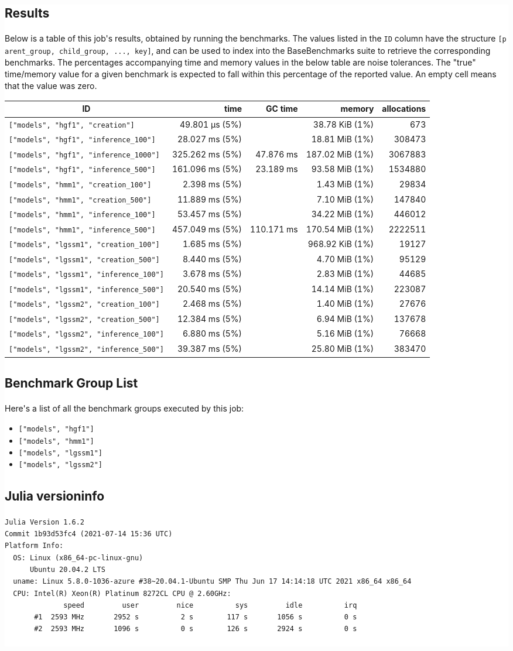 ## Results
Below is a table of this job's results, obtained by running the benchmarks.
The values listed in the `ID` column have the structure `[parent_group, child_group, ..., key]`, and can be used to
index into the BaseBenchmarks suite to retrieve the corresponding benchmarks.
The percentages accompanying time and memory values in the below table are noise tolerances. The "true"
time/memory value for a given benchmark is expected to fall within this percentage of the reported value.
An empty cell means that the value was zero.

| ID                                      | time            | GC time    | memory          | allocations |
|-----------------------------------------|----------------:|-----------:|----------------:|------------:|
| `["models", "hgf1", "creation"]`        |  49.801 μs (5%) |            |  38.78 KiB (1%) |         673 |
| `["models", "hgf1", "inference_100"]`   |  28.027 ms (5%) |            |  18.81 MiB (1%) |      308473 |
| `["models", "hgf1", "inference_1000"]`  | 325.262 ms (5%) |  47.876 ms | 187.02 MiB (1%) |     3067883 |
| `["models", "hgf1", "inference_500"]`   | 161.096 ms (5%) |  23.189 ms |  93.58 MiB (1%) |     1534880 |
| `["models", "hmm1", "creation_100"]`    |   2.398 ms (5%) |            |   1.43 MiB (1%) |       29834 |
| `["models", "hmm1", "creation_500"]`    |  11.889 ms (5%) |            |   7.10 MiB (1%) |      147840 |
| `["models", "hmm1", "inference_100"]`   |  53.457 ms (5%) |            |  34.22 MiB (1%) |      446012 |
| `["models", "hmm1", "inference_500"]`   | 457.049 ms (5%) | 110.171 ms | 170.54 MiB (1%) |     2222511 |
| `["models", "lgssm1", "creation_100"]`  |   1.685 ms (5%) |            | 968.92 KiB (1%) |       19127 |
| `["models", "lgssm1", "creation_500"]`  |   8.440 ms (5%) |            |   4.70 MiB (1%) |       95129 |
| `["models", "lgssm1", "inference_100"]` |   3.678 ms (5%) |            |   2.83 MiB (1%) |       44685 |
| `["models", "lgssm1", "inference_500"]` |  20.540 ms (5%) |            |  14.14 MiB (1%) |      223087 |
| `["models", "lgssm2", "creation_100"]`  |   2.468 ms (5%) |            |   1.40 MiB (1%) |       27676 |
| `["models", "lgssm2", "creation_500"]`  |  12.384 ms (5%) |            |   6.94 MiB (1%) |      137678 |
| `["models", "lgssm2", "inference_100"]` |   6.880 ms (5%) |            |   5.16 MiB (1%) |       76668 |
| `["models", "lgssm2", "inference_500"]` |  39.387 ms (5%) |            |  25.80 MiB (1%) |      383470 |

## Benchmark Group List
Here's a list of all the benchmark groups executed by this job:

- `["models", "hgf1"]`
- `["models", "hmm1"]`
- `["models", "lgssm1"]`
- `["models", "lgssm2"]`

## Julia versioninfo
```
Julia Version 1.6.2
Commit 1b93d53fc4 (2021-07-14 15:36 UTC)
Platform Info:
  OS: Linux (x86_64-pc-linux-gnu)
      Ubuntu 20.04.2 LTS
  uname: Linux 5.8.0-1036-azure #38~20.04.1-Ubuntu SMP Thu Jun 17 14:14:18 UTC 2021 x86_64 x86_64
  CPU: Intel(R) Xeon(R) Platinum 8272CL CPU @ 2.60GHz: 
              speed         user         nice          sys         idle          irq
       #1  2593 MHz       2952 s          2 s        117 s       1056 s          0 s
       #2  2593 MHz       1096 s          0 s        126 s       2924 s          0 s
       
```